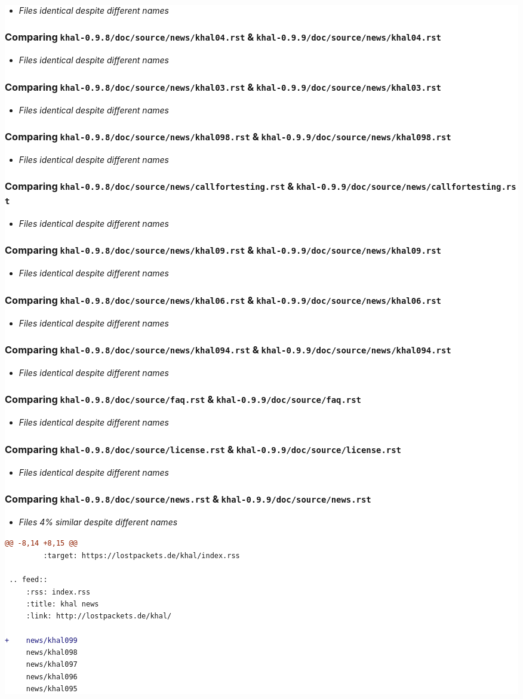 * *Files identical despite different names*

### Comparing `khal-0.9.8/doc/source/news/khal04.rst` & `khal-0.9.9/doc/source/news/khal04.rst`

 * *Files identical despite different names*

### Comparing `khal-0.9.8/doc/source/news/khal03.rst` & `khal-0.9.9/doc/source/news/khal03.rst`

 * *Files identical despite different names*

### Comparing `khal-0.9.8/doc/source/news/khal098.rst` & `khal-0.9.9/doc/source/news/khal098.rst`

 * *Files identical despite different names*

### Comparing `khal-0.9.8/doc/source/news/callfortesting.rst` & `khal-0.9.9/doc/source/news/callfortesting.rst`

 * *Files identical despite different names*

### Comparing `khal-0.9.8/doc/source/news/khal09.rst` & `khal-0.9.9/doc/source/news/khal09.rst`

 * *Files identical despite different names*

### Comparing `khal-0.9.8/doc/source/news/khal06.rst` & `khal-0.9.9/doc/source/news/khal06.rst`

 * *Files identical despite different names*

### Comparing `khal-0.9.8/doc/source/news/khal094.rst` & `khal-0.9.9/doc/source/news/khal094.rst`

 * *Files identical despite different names*

### Comparing `khal-0.9.8/doc/source/faq.rst` & `khal-0.9.9/doc/source/faq.rst`

 * *Files identical despite different names*

### Comparing `khal-0.9.8/doc/source/license.rst` & `khal-0.9.9/doc/source/license.rst`

 * *Files identical despite different names*

### Comparing `khal-0.9.8/doc/source/news.rst` & `khal-0.9.9/doc/source/news.rst`

 * *Files 4% similar despite different names*

```diff
@@ -8,14 +8,15 @@
         :target: https://lostpackets.de/khal/index.rss
 
 .. feed::
     :rss: index.rss
     :title: khal news
     :link: http://lostpackets.de/khal/
 
+    news/khal099
     news/khal098
     news/khal097
     news/khal096
     news/khal095
```